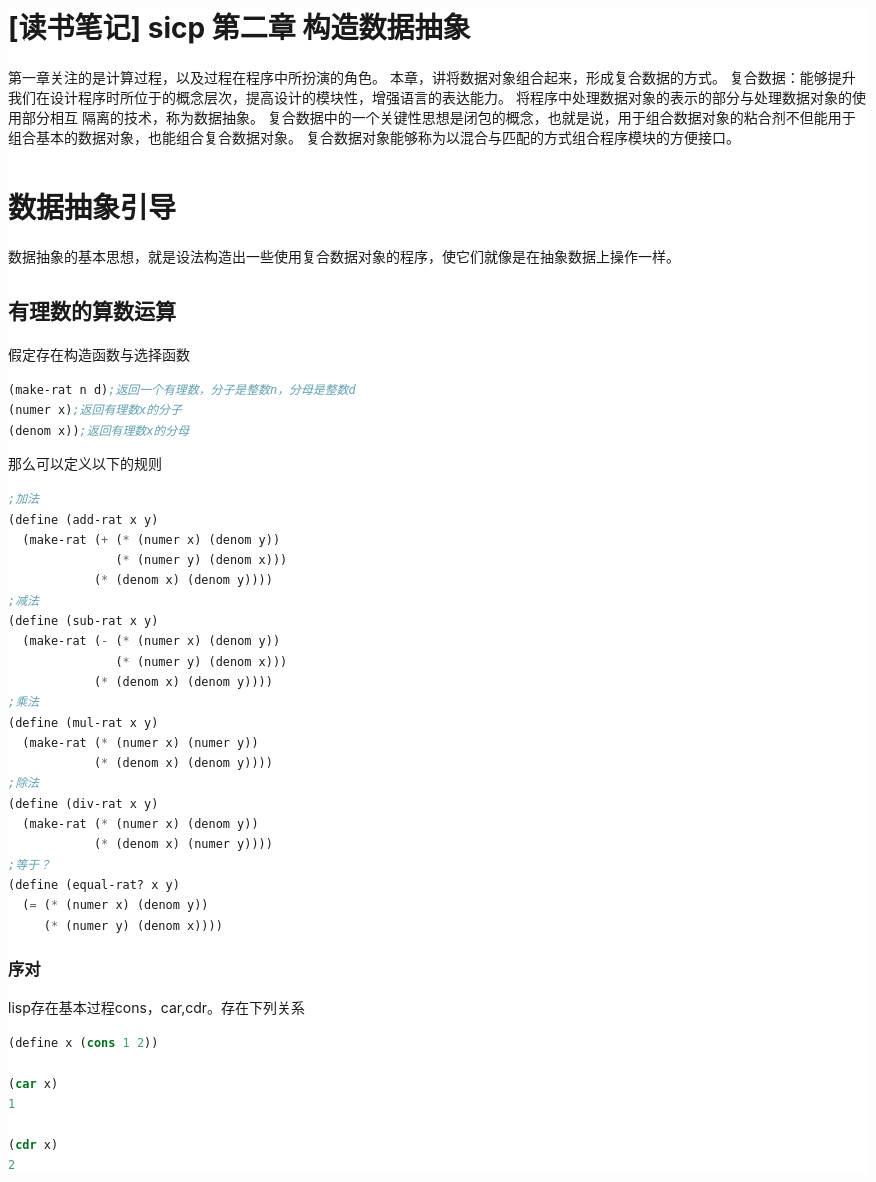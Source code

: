 # [读书笔记] sicp 第二章 构造数据抽象


第一章关注的是计算过程，以及过程在程序中所扮演的角色。
本章，讲将数据对象组合起来，形成复合数据的方式。
复合数据：能够提升我们在设计程序时所位于的概念层次，提高设计的模块性，增强语言的表达能力。
将程序中处理数据对象的表示的部分与处理数据对象的使用部分相互 隔离的技术，称为数据抽象。
复合数据中的一个关键性思想是闭包的概念，也就是说，用于组合数据对象的粘合剂不但能用于组合基本的数据对象，也能组合复合数据对象。
复合数据对象能够称为以混合与匹配的方式组合程序模块的方便接口。

# 数据抽象引导
数据抽象的基本思想，就是设法构造出一些使用复合数据对象的程序，使它们就像是在抽象数据上操作一样。

## 有理数的算数运算
假定存在构造函数与选择函数
```lisp
(make-rat n d);返回一个有理数，分子是整数n，分母是整数d
(numer x);返回有理数x的分子
(denom x));返回有理数x的分母
```
那么可以定义以下的规则
```lisp
;加法
(define (add-rat x y)
  (make-rat (+ (* (numer x) (denom y))
               (* (numer y) (denom x)))
            (* (denom x) (denom y))))
;减法
(define (sub-rat x y)
  (make-rat (- (* (numer x) (denom y))
               (* (numer y) (denom x)))
            (* (denom x) (denom y))))
;乘法
(define (mul-rat x y)
  (make-rat (* (numer x) (numer y))
            (* (denom x) (denom y))))
;除法
(define (div-rat x y)
  (make-rat (* (numer x) (denom y))
            (* (denom x) (numer y))))
;等于？
(define (equal-rat? x y)
  (= (* (numer x) (denom y))
     (* (numer y) (denom x))))
```

### 序对
lisp存在基本过程cons，car,cdr。存在下列关系
```lisp
(define x (cons 1 2))

(car x)
1

(cdr x)
2
```
